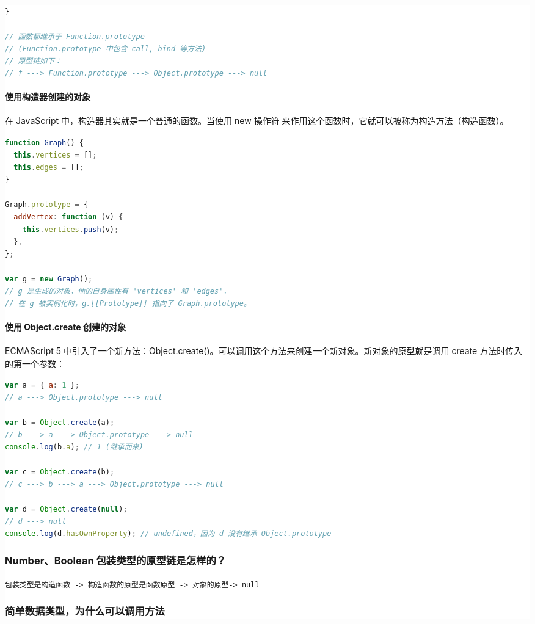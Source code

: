 ```js
}

// 函数都继承于 Function.prototype
// (Function.prototype 中包含 call, bind 等方法)
// 原型链如下：
// f ---> Function.prototype ---> Object.prototype ---> null
```

#### 使用构造器创建的对象

在 JavaScript 中，构造器其实就是一个普通的函数。当使用 new 操作符 来作用这个函数时，它就可以被称为构造方法（构造函数）。

```js
function Graph() {
  this.vertices = [];
  this.edges = [];
}

Graph.prototype = {
  addVertex: function (v) {
    this.vertices.push(v);
  },
};

var g = new Graph();
// g 是生成的对象，他的自身属性有 'vertices' 和 'edges'。
// 在 g 被实例化时，g.[[Prototype]] 指向了 Graph.prototype。
```

#### 使用 Object.create 创建的对象

ECMAScript 5 中引入了一个新方法：Object.create()。可以调用这个方法来创建一个新对象。新对象的原型就是调用 create 方法时传入的第一个参数：

```js
var a = { a: 1 };
// a ---> Object.prototype ---> null

var b = Object.create(a);
// b ---> a ---> Object.prototype ---> null
console.log(b.a); // 1 (继承而来)

var c = Object.create(b);
// c ---> b ---> a ---> Object.prototype ---> null

var d = Object.create(null);
// d ---> null
console.log(d.hasOwnProperty); // undefined，因为 d 没有继承 Object.prototype
```

### Number、Boolean 包装类型的原型链是怎样的？

`包装类型是构造函数 -> 构造函数的原型是函数原型 -> 对象的原型-> null`

### 简单数据类型，为什么可以调用方法
